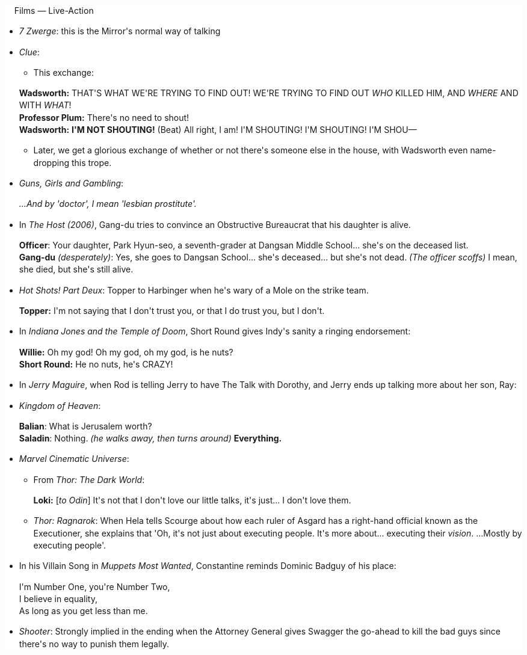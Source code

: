 
    Films — Live-Action 

-   _7 Zwerge_: this is the Mirror's normal way of talking
-   _Clue_:
    
    -   This exchange:
    
    **Wadsworth:** THAT'S WHAT WE'RE TRYING TO FIND OUT! WE'RE TRYING TO FIND OUT _WHO_ KILLED HIM, AND _WHERE_ AND WITH _WHAT_!  
    **Professor Plum:** There's no need to shout!  
    **Wadsworth:** **I'M NOT SHOUTING!** (Beat) All right, I am! I'M SHOUTING! I'M SHOUTING! I'M SHOU—
    
    -   Later, we get a glorious exchange of whether or not there's someone else in the house, with Wadsworth even name-dropping this trope.
-   _Guns, Girls and Gambling_:
    
    _...And by 'doctor', I mean 'lesbian prostitute'._
    
-   In _The Host (2006)_, Gang-du tries to convince an Obstructive Bureaucrat that his daughter is alive.
    
    **Officer**: Your daughter, Park Hyun-seo, a seventh-grader at Dangsan Middle School... she's on the deceased list.  
    **Gang-du** _(desperately)_: Yes, she goes to Dangsan School... she's deceased... but she's not dead. _(The officer scoffs)_ I mean, she died, but she's still alive.
    
-   _Hot Shots! Part Deux_: Topper to Harbinger when he's wary of a Mole on the strike team.
    
    **Topper:** I'm not saying that I don't trust you, or that I do trust you, but I don't.
    
-   In _Indiana Jones and the Temple of Doom_, Short Round gives Indy's sanity a ringing endorsement:
    
    **Willie:** Oh my god! Oh my god, oh my god, is he nuts?  
    **Short Round:** He no nuts, he's CRAZY!
    
-   In _Jerry Maguire_, when Rod is telling Jerry to have The Talk with Dorothy, and Jerry ends up talking more about her son, Ray:
-   _Kingdom of Heaven_:
    
    **Balian**: What is Jerusalem worth?  
    **Saladin**: Nothing. _(he walks away, then turns around)_ **Everything.**
    
-   _Marvel Cinematic Universe_:
    -   From _Thor: The Dark World_:
        
        **Loki:** \[_to Odin_\] It's not that I don't love our little talks, it's just... I don't love them.
        
    -   _Thor: Ragnarok_: When Hela tells Scourge about how each ruler of Asgard has a right-hand official known as the Executioner, she explains that 'Oh, it's not just about executing people. It's more about... executing their _vision_. ...Mostly by executing people'.
-   In his Villain Song in _Muppets Most Wanted_, Constantine reminds Dominic Badguy of his place:
    
    I'm Number One, you're Number Two,  
    I believe in equality,  
    As long as you get less than me.
    
-   _Shooter_: Strongly implied in the ending when the Attorney General gives Swagger the go-ahead to kill the bad guys since there's no way to punish them legally.
    